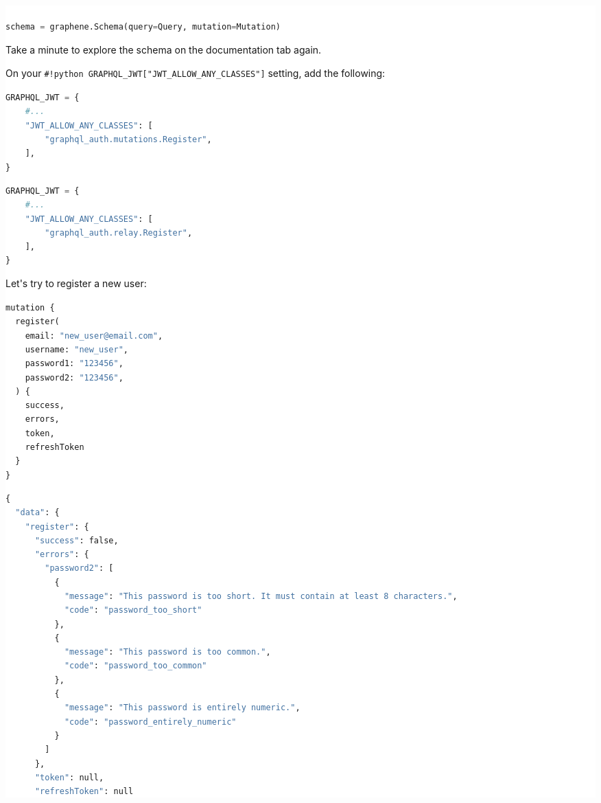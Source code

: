 ```python tab="relay" hl_lines="6 8 9 14 15 17"

schema = graphene.Schema(query=Query, mutation=Mutation)
```

Take a minute to explore the schema on the documentation tab again.

On your `#!python GRAPHQL_JWT["JWT_ALLOW_ANY_CLASSES"]` setting, add the following:

```python tab="GraphQL"
GRAPHQL_JWT = {
    #...
    "JWT_ALLOW_ANY_CLASSES": [
        "graphql_auth.mutations.Register",
    ],
}
```

```python tab="Relay"
GRAPHQL_JWT = {
    #...
    "JWT_ALLOW_ANY_CLASSES": [
        "graphql_auth.relay.Register",
    ],
}
```

Let's try to register a new user:

```python tab="graphql"
mutation {
  register(
    email: "new_user@email.com",
    username: "new_user",
    password1: "123456",
    password2: "123456",
  ) {
    success,
    errors,
    token,
    refreshToken
  }
}
```

```python tab="response"
{
  "data": {
    "register": {
      "success": false,
      "errors": {
        "password2": [
          {
            "message": "This password is too short. It must contain at least 8 characters.",
            "code": "password_too_short"
          },
          {
            "message": "This password is too common.",
            "code": "password_too_common"
          },
          {
            "message": "This password is entirely numeric.",
            "code": "password_entirely_numeric"
          }
        ]
      },
      "token": null,
      "refreshToken": null
```